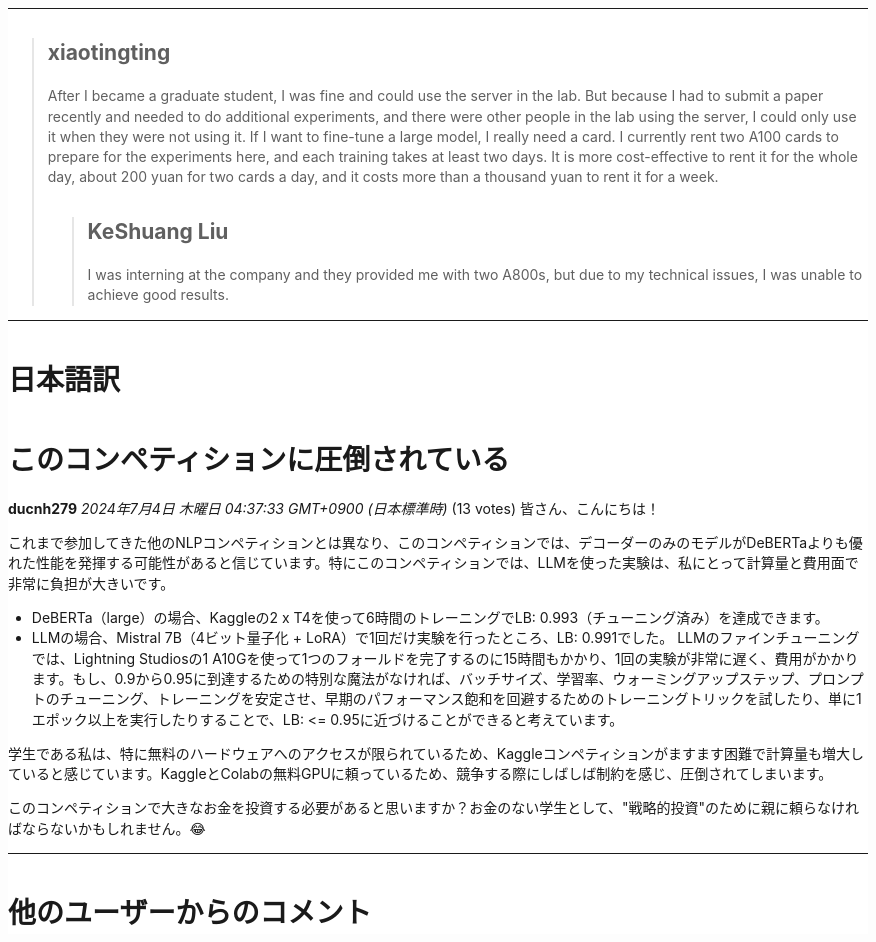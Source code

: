 
---

> ## xiaotingting
> 
> After I became a graduate student, I was fine and could use the server in the lab. But because I had to submit a paper recently and needed to do additional experiments, and there were other people in the lab using the server, I could only use it when they were not using it. If I want to fine-tune a large model, I really need a card. I currently rent two A100 cards to prepare for the experiments here, and each training takes at least two days. It is more cost-effective to rent it for the whole day, about 200 yuan for two cards a day, and it costs more than a thousand yuan to rent it for a week.
> 
> 
> 
> > ## KeShuang Liu
> > 
> > I was interning at the company and they provided me with two A800s, but due to my technical issues, I was unable to achieve good results.
> > 
> > 
> > 


---



</div>
<div class="column-right">

# 日本語訳

# このコンペティションに圧倒されている

**ducnh279** *2024年7月4日 木曜日 04:37:33 GMT+0900 (日本標準時)* (13 votes)
皆さん、こんにちは！

これまで参加してきた他のNLPコンペティションとは異なり、このコンペティションでは、デコーダーのみのモデルがDeBERTaよりも優れた性能を発揮する可能性があると信じています。特にこのコンペティションでは、LLMを使った実験は、私にとって計算量と費用面で非常に負担が大きいです。

- DeBERTa（large）の場合、Kaggleの2 x T4を使って6時間のトレーニングでLB: 0.993（チューニング済み）を達成できます。
- LLMの場合、Mistral 7B（4ビット量子化 + LoRA）で1回だけ実験を行ったところ、LB: 0.991でした。
LLMのファインチューニングでは、Lightning Studiosの1 A10Gを使って1つのフォールドを完了するのに15時間もかかり、1回の実験が非常に遅く、費用がかかります。もし、0.9から0.95に到達するための特別な魔法がなければ、バッチサイズ、学習率、ウォーミングアップステップ、プロンプトのチューニング、トレーニングを安定させ、早期のパフォーマンス飽和を回避するためのトレーニングトリックを試したり、単に1エポック以上を実行したりすることで、LB: <= 0.95に近づけることができると考えています。

学生である私は、特に無料のハードウェアへのアクセスが限られているため、Kaggleコンペティションがますます困難で計算量も増大していると感じています。KaggleとColabの無料GPUに頼っているため、競争する際にしばしば制約を感じ、圧倒されてしまいます。

このコンペティションで大きなお金を投資する必要があると思いますか？お金のない学生として、"戦略的投資"のために親に頼らなければならないかもしれません。😂

---
# 他のユーザーからのコメント

